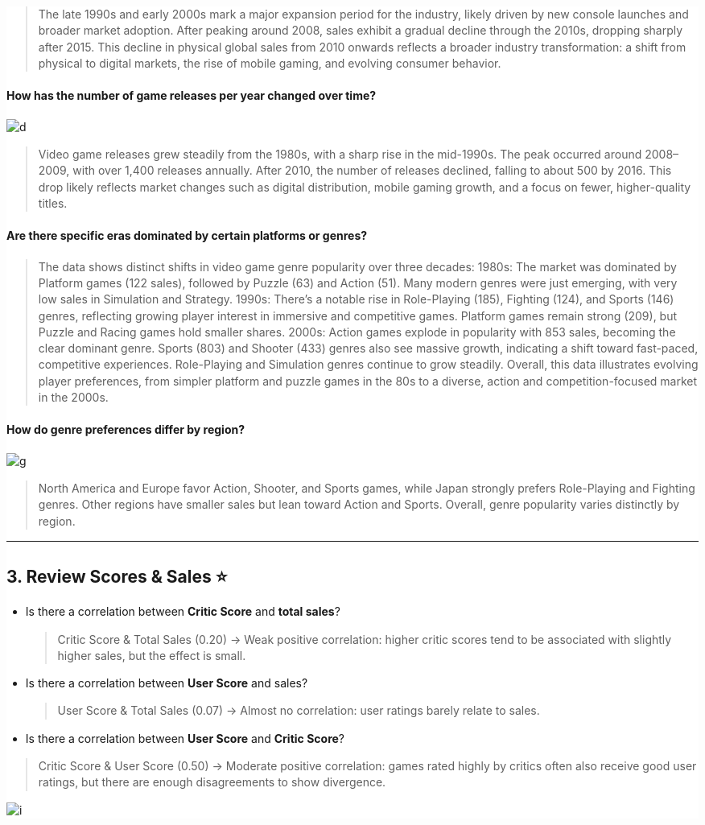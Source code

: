 >The late 1990s and early 2000s mark a major expansion period for the industry, likely driven by new console launches and broader market adoption. After peaking around 2008, sales exhibit a gradual decline through the 2010s, dropping sharply after 2015. This decline in physical global sales from 2010 onwards reflects a broader industry transformation: a shift from physical to digital markets, the rise of mobile gaming, and evolving consumer behavior.

#### How has the number of game releases per year changed over time?
<img width="456" height="352" alt="d" src="https://github.com/user-attachments/assets/62f6a22b-b8cc-4e1d-ab64-9fd362ee7c9d" />

> Video game releases grew steadily from the 1980s, with a sharp rise in the mid-1990s. The peak occurred around 2008–2009, with over 1,400 releases annually. After 2010, the number of releases declined, falling to about 500 by 2016. This drop likely reflects market changes such as digital distribution, mobile gaming growth, and a focus on fewer, higher-quality titles.

#### Are there specific **eras** dominated by certain platforms or genres?

>The data shows distinct shifts in video game genre popularity over three decades:
>1980s: The market was dominated by Platform games (122 sales), followed by Puzzle (63) and Action (51). Many modern genres were just emerging, with very low sales in Simulation and Strategy.
>1990s: There’s a notable rise in Role-Playing (185), Fighting (124), and Sports (146) genres, reflecting growing player interest in immersive and competitive games. Platform games remain strong (209), but Puzzle and Racing games hold smaller shares.
>2000s: Action games explode in popularity with 853 sales, becoming the clear dominant genre. Sports (803) and Shooter (433) genres also see massive growth, indicating a shift toward fast-paced, competitive experiences. Role-Playing and Simulation genres continue to grow steadily.
>Overall, this data illustrates evolving player preferences, from simpler platform and puzzle games in the 80s to a diverse, action and competition-focused market in the 2000s.

#### How do genre preferences differ by **region**?
<img width="572" height="568" alt="g" src="https://github.com/user-attachments/assets/b6b52f76-a2b3-48db-b332-7c836c6aff9e" />

> North America and Europe favor Action, Shooter, and Sports games, while Japan strongly prefers Role-Playing and Fighting genres. Other regions have smaller sales but lean toward Action and Sports. Overall, genre popularity varies distinctly by region.

---

## **3. Review Scores & Sales ⭐**
* Is there a correlation between **Critic Score** and **total sales**?
  > Critic Score & Total Sales (0.20) → Weak positive correlation: higher critic scores tend to be associated with slightly higher sales, but the effect is small.

* Is there a correlation between **User Score** and sales?
  > User Score & Total Sales (0.07) → Almost no correlation: user ratings barely relate to sales.

* Is there a correlation between **User Score** and **Critic Score**?
> Critic Score & User Score (0.50) → Moderate positive correlation: games rated highly by critics often also receive good user ratings, but there are enough disagreements to show divergence.


<img width="447" height="370" alt="i" src="https://github.com/user-attachments/assets/318e8598-5a94-4dad-a6a3-d2d12a86feeb" />
